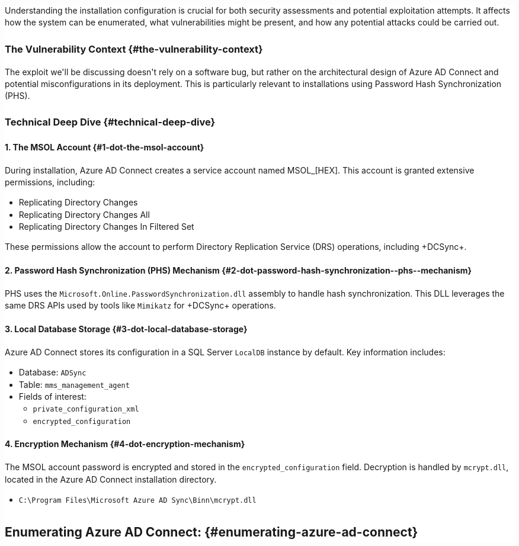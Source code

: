 Understanding the installation configuration is crucial for both security assessments and potential exploitation attempts. It affects how the system can be enumerated, what vulnerabilities might be present, and how any potential attacks could be carried out.


### The Vulnerability Context {#the-vulnerability-context}

The exploit we'll be discussing doesn't rely on a software bug, but rather on the architectural design of Azure AD Connect and potential misconfigurations in its deployment. This is particularly relevant to installations using Password Hash Synchronization (PHS).


### Technical Deep Dive {#technical-deep-dive}


#### 1. The MSOL Account {#1-dot-the-msol-account}

During installation, Azure AD Connect creates a service account named MSOL_[HEX]. This account is granted extensive permissions, including:

-   Replicating Directory Changes
-   Replicating Directory Changes All
-   Replicating Directory Changes In Filtered Set

These permissions allow the account to perform Directory Replication Service (DRS) operations, including +DCSync+.


#### 2. Password Hash Synchronization (PHS) Mechanism {#2-dot-password-hash-synchronization--phs--mechanism}

PHS uses the `Microsoft.Online.PasswordSynchronization.dll` assembly to handle hash synchronization. This DLL leverages the same DRS APIs used by tools like `Mimikatz` for +DCSync+ operations.


#### 3. Local Database Storage {#3-dot-local-database-storage}

Azure AD Connect stores its configuration in a SQL Server `LocalDB` instance by default. Key information includes:

-   Database: `ADSync`
-   Table: `mms_management_agent`
-   Fields of interest:
    -   `private_configuration_xml`
    -   `encrypted_configuration`


#### 4. Encryption Mechanism {#4-dot-encryption-mechanism}

The MSOL account password is encrypted and stored in the `encrypted_configuration` field. Decryption is handled by `mcrypt.dll`, located in the Azure AD Connect installation directory.

-   `C:\Program Files\Microsoft Azure AD Sync\Binn\mcrypt.dll`


## Enumerating Azure AD Connect: {#enumerating-azure-ad-connect}
